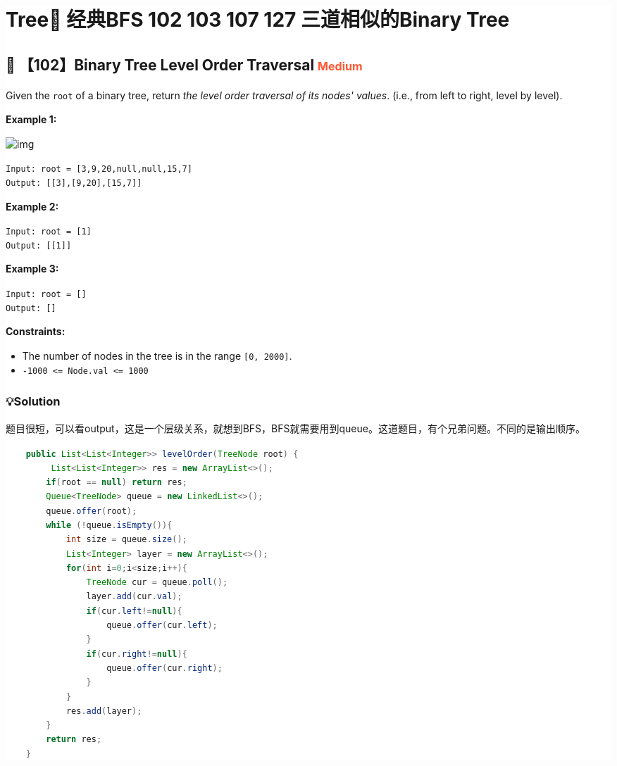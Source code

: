 # Tree🌲 经典BFS 102 103 107 127 三道相似的Binary Tree

## 💙 【102】Binary Tree Level Order Traversal <font size="3" color="#FF5733">Medium</font>

Given the `root` of a binary tree, return *the level order traversal of its nodes' values*. (i.e., from left to right, level by level).

**Example 1:**

![img](https://assets.leetcode.com/uploads/2021/02/19/tree1.jpg)

```
Input: root = [3,9,20,null,null,15,7]
Output: [[3],[9,20],[15,7]]
```

**Example 2:**

```
Input: root = [1]
Output: [[1]]
```

**Example 3:**

```
Input: root = []
Output: []
```

**Constraints:**

- The number of nodes in the tree is in the range `[0, 2000]`.
- `-1000 <= Node.val <= 1000`

### 💡Solution

题目很短，可以看output，这是一个层级关系，就想到BFS，BFS就需要用到queue。这道题目，有个兄弟问题。不同的是输出顺序。

```java
    public List<List<Integer>> levelOrder(TreeNode root) {
         List<List<Integer>> res = new ArrayList<>();
        if(root == null) return res;
        Queue<TreeNode> queue = new LinkedList<>();
        queue.offer(root);
        while (!queue.isEmpty()){
            int size = queue.size();
            List<Integer> layer = new ArrayList<>();
            for(int i=0;i<size;i++){
                TreeNode cur = queue.poll();
                layer.add(cur.val);
                if(cur.left!=null){
                    queue.offer(cur.left);
                }
                if(cur.right!=null){
                    queue.offer(cur.right);
                }
            }
            res.add(layer);
        }
        return res;
    }
```
